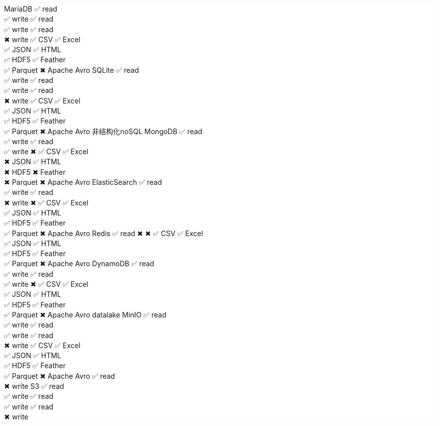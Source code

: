   </tr>
  <tr>
    <td>MariaDB</td>
    <td>✅ read<br>✅ write </td>
    <td>✅ read<br>✅ write </td>
    <td>✅ read<br> ✖  write </td>
   <td>✅ CSV ✅ Excel <br> ✅ JSON  ✅ HTML  <br> ✅ HDF5  ✅ Feather  <br> ✅ Parquet  ✖ Apache Avro  </td>
    <td></td>
  </tr>
  <tr>
    <td>SQLite</td>
    <td>✅ read<br>✅ write </td>
    <td>✅ read<br>✅ write </td>
    <td>✅ read<br> ✖  write </td>
    <td>✅ CSV ✅ Excel <br> ✅ JSON  ✅ HTML  <br> ✅ HDF5  ✅ Feather  <br> ✅ Parquet  ✖ Apache Avro  </td>
    <td></td>
  </tr>
 <tr>
    <td rowspan="4">非结构化noSQL</td>
    <td>MongoDB</td>
    <td>✅ read<br>✅ write </td>
    <td>✅ read<br>✅ write</td>
    <td> ✖ </td>
    <td>✅ CSV ✅ Excel <br> ✖ JSON  ✅ HTML  <br> ✖  HDF5  ✖  Feather  <br> ✖  Parquet ✖ Apache Avro  </td>
  </tr>
  <tr>
    <td>ElasticSearch</td>
    <td>✅ read<br>✅ write </td>
    <td>✅ read<br> ✖  write</td>
    <td> ✖ </td>
   <td>✅ CSV ✅ Excel <br> ✅ JSON  ✅ HTML  <br> ✅ HDF5  ✅ Feather  <br> ✅ Parquet ✖ Apache Avro  </td>
  </tr>

<tr>
    <td>Redis</td>
    <td>✅ read </td>
    <td> ✖  </td>
    <td> ✖  </td>
   <td>✅ CSV ✅ Excel <br> ✅ JSON  ✅ HTML  <br> ✅ HDF5  ✅ Feather  <br> ✅ Parquet  ✖ Apache Avro  </td>
    <td>    </td>
  </tr>
<tr>
    <td>DynamoDB</td>
    <td>✅ read<br>✅ write </td>
    <td>✅ read<br>✅ write</td>
    <td> ✖ </td>
   <td>✅ CSV ✅ Excel <br> ✅ JSON  ✅ HTML  <br> ✅ HDF5  ✅ Feather  <br> ✅ Parquet ✖ Apache Avro  </td>
    <td>   </td>
  </tr>
<tr>
    <td rowspan="4">datalake</td>
    <td> MinIO </td>
    <td>✅ read<br>✅ write </td>
    <td>✅ read<br>✅ write</td>
    <td>✅ read<br> ✖  write</td>
   <td>✅ CSV ✅ Excel <br> ✅ JSON  ✅ HTML  <br> ✅ HDF5  ✅ Feather  <br> ✅ Parquet ✖ Apache Avro  </td>
    <td>✅ read<br> ✖  write</td>
  </tr>
<tr>
    <td> S3 </td>
    <td>✅ read<br>✅ write </td>
    <td>✅ read<br>✅ write</td>
    <td>✅ read<br> ✖  write</td>